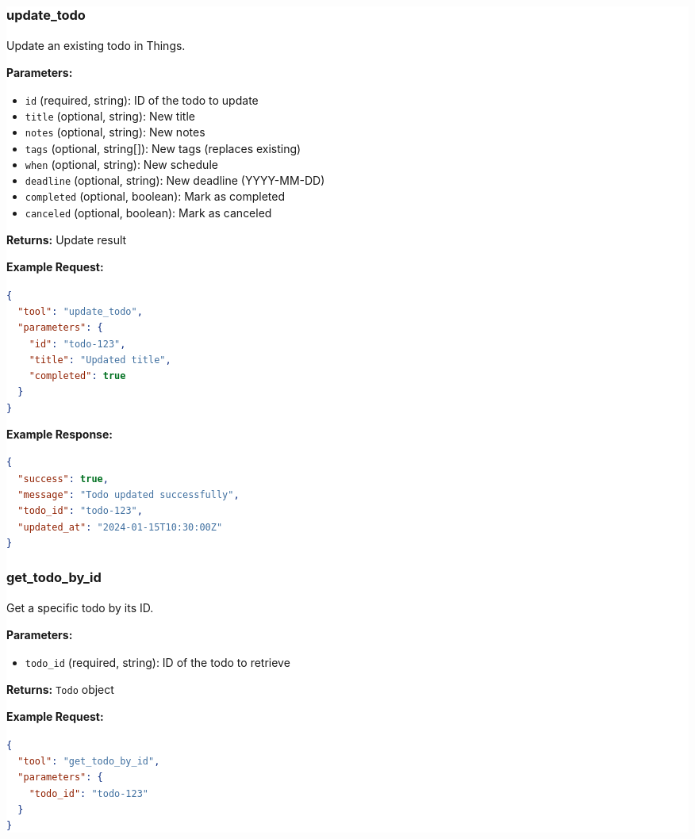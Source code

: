 ### update_todo

Update an existing todo in Things.

**Parameters:**
- `id` (required, string): ID of the todo to update
- `title` (optional, string): New title
- `notes` (optional, string): New notes
- `tags` (optional, string[]): New tags (replaces existing)
- `when` (optional, string): New schedule
- `deadline` (optional, string): New deadline (YYYY-MM-DD)
- `completed` (optional, boolean): Mark as completed
- `canceled` (optional, boolean): Mark as canceled

**Returns:** Update result

**Example Request:**
```json
{
  "tool": "update_todo",
  "parameters": {
    "id": "todo-123",
    "title": "Updated title",
    "completed": true
  }
}
```

**Example Response:**
```json
{
  "success": true,
  "message": "Todo updated successfully",
  "todo_id": "todo-123",
  "updated_at": "2024-01-15T10:30:00Z"
}
```

### get_todo_by_id

Get a specific todo by its ID.

**Parameters:**
- `todo_id` (required, string): ID of the todo to retrieve

**Returns:** `Todo` object

**Example Request:**
```json
{
  "tool": "get_todo_by_id",
  "parameters": {
    "todo_id": "todo-123"
  }
}
```
